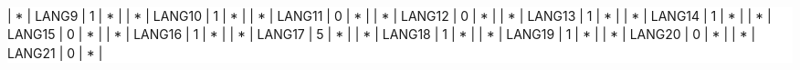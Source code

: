 | *            | LANG9    | 1     | *                                                                                                                                                                                                                                                                                                                                                                                                                                     |
| *            | LANG10   | 1     | *                                                                                                                                                                                                                                                                                                                                                                                                                                     |
| *            | LANG11   | 0     | *                                                                                                                                                                                                                                                                                                                                                                                                                                     |
| *            | LANG12   | 0     | *                                                                                                                                                                                                                                                                                                                                                                                                                                     |
| *            | LANG13   | 1     | *                                                                                                                                                                                                                                                                                                                                                                                                                                     |
| *            | LANG14   | 1     | *                                                                                                                                                                                                                                                                                                                                                                                                                                     |
| *            | LANG15   | 0     | *                                                                                                                                                                                                                                                                                                                                                                                                                                     |
| *            | LANG16   | 1     | *                                                                                                                                                                                                                                                                                                                                                                                                                                     |
| *            | LANG17   | 5     | *                                                                                                                                                                                                                                                                                                                                                                                                                                     |
| *            | LANG18   | 1     | *                                                                                                                                                                                                                                                                                                                                                                                                                                     |
| *            | LANG19   | 1     | *                                                                                                                                                                                                                                                                                                                                                                                                                                     |
| *            | LANG20   | 0     | *                                                                                                                                                                                                                                                                                                                                                                                                                                     |
| *            | LANG21   | 0     | *                                                                                                                                                                                                                                                                                                                                                                                                                                     |